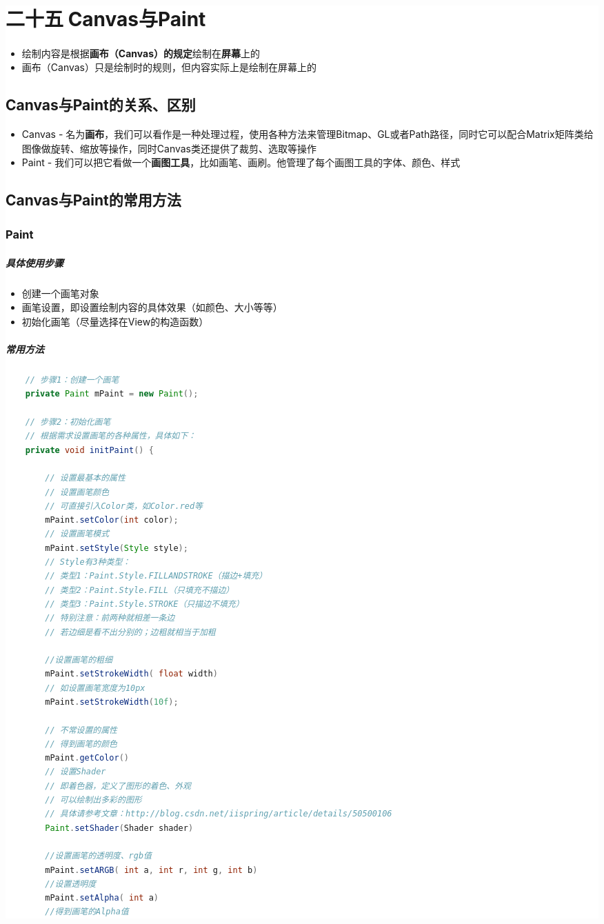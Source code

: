 # 	二十五 Canvas与Paint

- 绘制内容是根据**画布（Canvas）的规定**绘制在**屏幕**上的
- 画布（Canvas）只是绘制时的规则，但内容实际上是绘制在屏幕上的

## Canvas与Paint的关系、区别

- Canvas - 名为**画布**，我们可以看作是一种处理过程，使用各种方法来管理Bitmap、GL或者Path路径，同时它可以配合Matrix矩阵类给图像做旋转、缩放等操作，同时Canvas类还提供了裁剪、选取等操作
- Paint - 我们可以把它看做一个**画图工具**，比如画笔、画刷。他管理了每个画图工具的字体、颜色、样式

## Canvas与Paint的常用方法

### Paint

##### 具体使用步骤

- 创建一个画笔对象
- 画笔设置，即设置绘制内容的具体效果（如颜色、大小等等）
- 初始化画笔（尽量选择在View的构造函数）

##### 常用方法

```java
	// 步骤1：创建一个画笔
    private Paint mPaint = new Paint();

    // 步骤2：初始化画笔
    // 根据需求设置画笔的各种属性，具体如下：
    private void initPaint() {

        // 设置最基本的属性
        // 设置画笔颜色
        // 可直接引入Color类，如Color.red等
        mPaint.setColor(int color);
        // 设置画笔模式
        mPaint.setStyle(Style style);
        // Style有3种类型：
        // 类型1：Paint.Style.FILLANDSTROKE（描边+填充）
        // 类型2：Paint.Style.FILL（只填充不描边）
        // 类型3：Paint.Style.STROKE（只描边不填充）
        // 特别注意：前两种就相差一条边
        // 若边细是看不出分别的；边粗就相当于加粗       

        //设置画笔的粗细
        mPaint.setStrokeWidth( float width)
        // 如设置画笔宽度为10px
        mPaint.setStrokeWidth(10f);

        // 不常设置的属性
        // 得到画笔的颜色     
        mPaint.getColor()
        // 设置Shader
        // 即着色器，定义了图形的着色、外观
        // 可以绘制出多彩的图形
        // 具体请参考文章：http://blog.csdn.net/iispring/article/details/50500106
        Paint.setShader(Shader shader)

        //设置画笔的透明度、rgb值
        mPaint.setARGB( int a, int r, int g, int b)
        //设置透明度
        mPaint.setAlpha( int a)
        //得到画笔的Alpha值
```